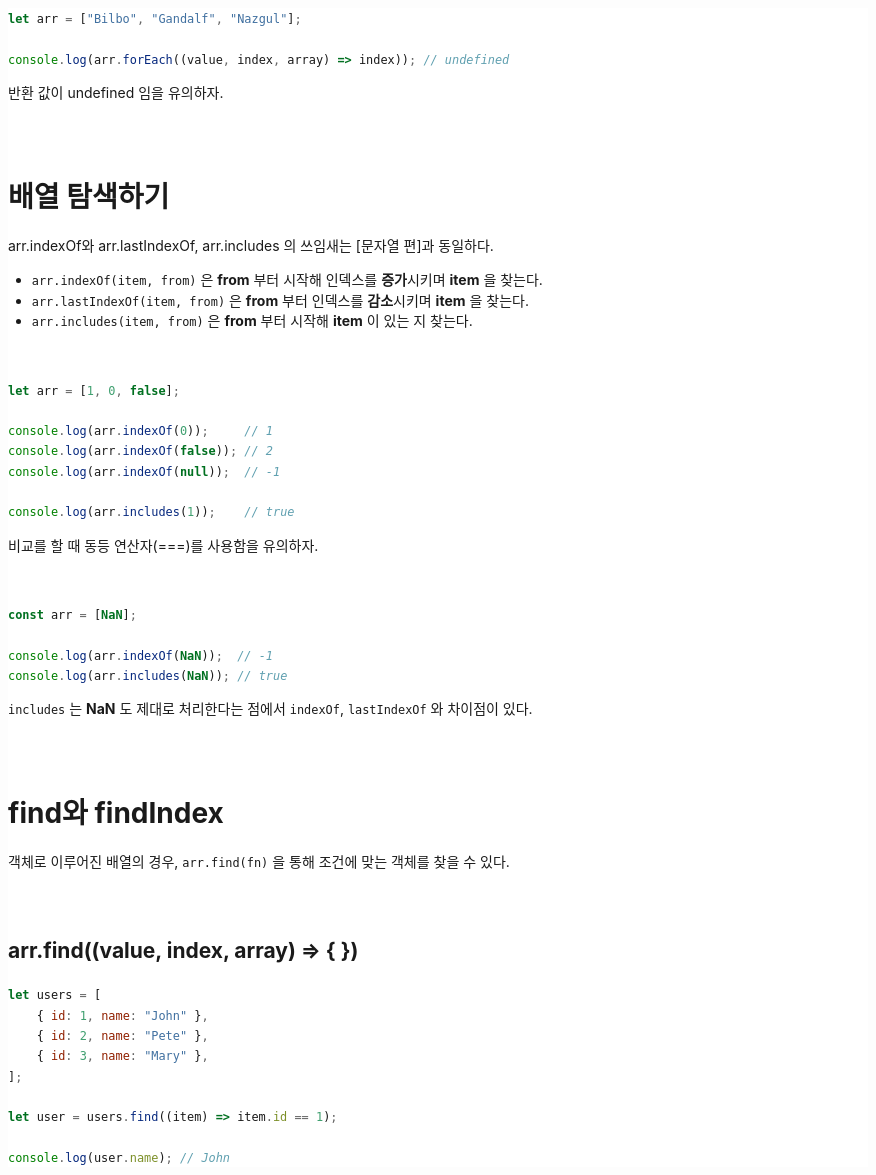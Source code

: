 ```jsx
let arr = ["Bilbo", "Gandalf", "Nazgul"];

console.log(arr.forEach((value, index, array) => index)); // undefined
```

반환 값이 undefined 임을 유의하자.

<br>

# 배열 탐색하기

arr.indexOf와 arr.lastIndexOf, arr.includes 의 쓰임새는 [문자열 편]과 동일하다.

- `arr.indexOf(item, from)` 은 **from** 부터 시작해 인덱스를 **증가**시키며 **item** 을 찾는다.
- `arr.lastIndexOf(item, from)` 은 **from** 부터 인덱스를 **감소**시키며 **item** 을 찾는다.
- `arr.includes(item, from)` 은 **from** 부터 시작해 **item** 이 있는 지 찾는다.

<br>

```jsx
let arr = [1, 0, false];

console.log(arr.indexOf(0));     // 1
console.log(arr.indexOf(false)); // 2
console.log(arr.indexOf(null));  // -1

console.log(arr.includes(1));    // true
```

비교를 할 때 동등 연산자(===)를 사용함을 유의하자.

<br>

```jsx
const arr = [NaN];

console.log(arr.indexOf(NaN));  // -1
console.log(arr.includes(NaN)); // true
```

`includes` 는 **NaN** 도 제대로 처리한다는 점에서 `indexOf`, `lastIndexOf` 와 차이점이 있다.

<br>

# find와 findIndex

객체로 이루어진 배열의 경우, `arr.find(fn)` 을 통해 조건에 맞는 객체를 찾을 수 있다.

<br>

## arr.find((value, index, array) ⇒ { })

```jsx
let users = [
    { id: 1, name: "John" },
    { id: 2, name: "Pete" },
    { id: 3, name: "Mary" },
];

let user = users.find((item) => item.id == 1);

console.log(user.name); // John
```
